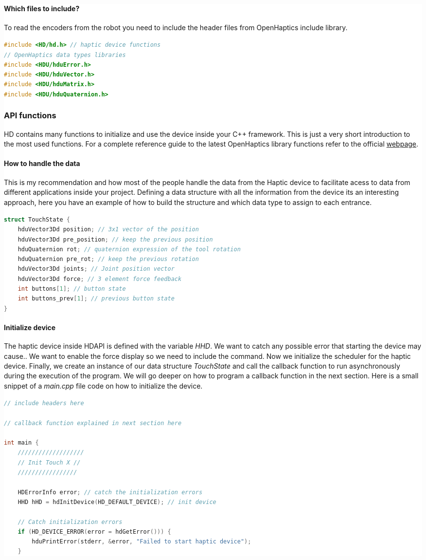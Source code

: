 #### Which files to include?
To read the encoders from the robot you need to include the header files from OpenHaptics include library.

```cpp
#include <HD/hd.h> // haptic device functions
// OpenHaptics data types libraries
#include <HDU/hduError.h>
#include <HDU/hduVector.h>
#include <HDU/hduMatrix.h>
#include <HDU/hduQuaternion.h>
```

### API functions

HD contains many functions to initialize and use the device inside your C++ framework. This is just a very short introduction to the most used functions. For a complete reference guide to the latest OpenHaptics library functions refer to the official [webpage](https://s3.amazonaws.com/dl.3dsystems.com/binaries/Sensable/OH/3.5/OpenHaptics_Toolkit_API_Reference_Guide.pdf).

#### How to handle the data

This is my recommendation and how most of the people handle the data from the Haptic device to facilitate acess to data from different applications inside your project. Defining a data structure with all the information from the device its an interesting approach, here you have an example of how to build the structure and which data type to assign to each entrance.

```cpp
struct TouchState {
    hduVector3Dd position; // 3x1 vector of the position
    hduVector3Dd pre_position; // keep the previous position
    hduQuaternion rot; // quaternion expression of the tool rotation
    hduQuaternion pre_rot; // keep the previous rotation
    hduVector3Dd joints; // Joint position vector
    hduVector3Dd force; // 3 element force feedback
    int buttons[1]; // button state
    int buttons_prev[1]; // previous button state
}
```

#### Initialize device

The haptic device inside HDAPI is defined with the variable *HHD*. We want to catch any possible error that starting the device may cause.. We want to enable the force display so we need to include the command. Now we initialize the scheduler for the haptic device. Finally, we create an instance of our data structure *TouchState* and call the callback function to run asynchronously during the execution of the program. We will go deeper on how to program a callback function in the next section. Here is a small snippet of a *main.cpp* file code on how to initialize the device.

```cpp
// include headers here

// callback function explained in next section here

int main {
    ///////////////////
    // Init Touch X //
    /////////////////

    HDErrorInfo error; // catch the initialization errors
    HHD hHD = hdInitDevice(HD_DEFAULT_DEVICE); // init device

    // Catch initialization errors
    if (HD_DEVICE_ERROR(error = hdGetError())) {
        hduPrintError(stderr, &error, "Failed to start haptic device");
    }

```
